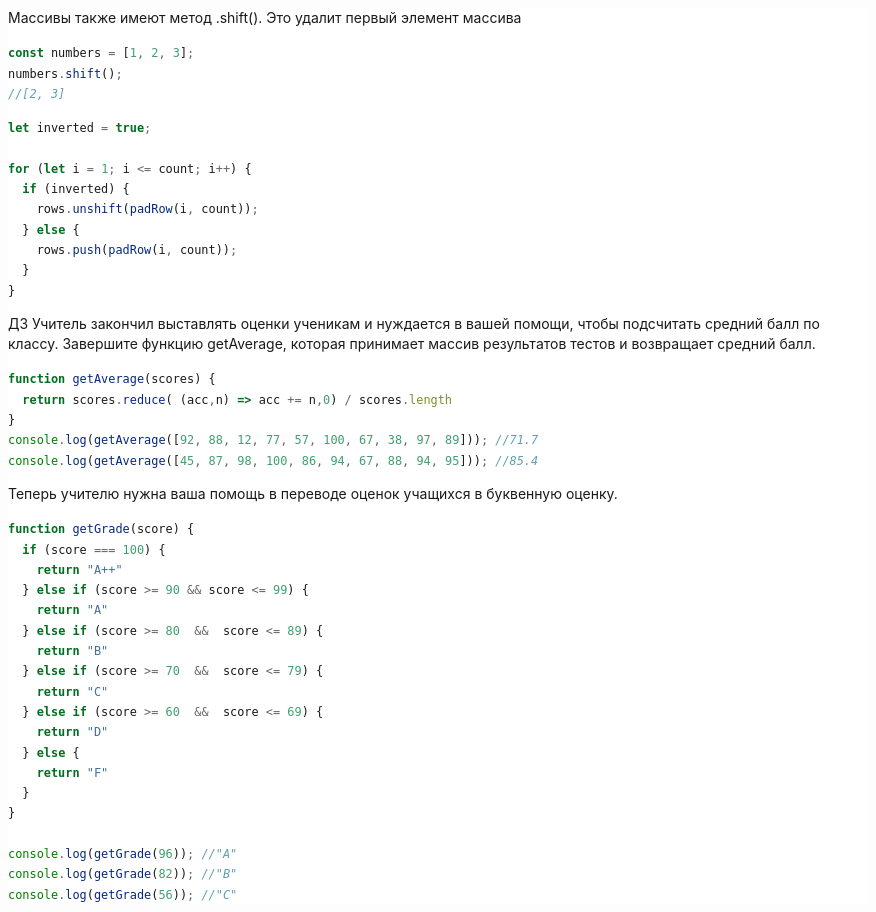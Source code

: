 Массивы также имеют метод .shift(). Это удалит первый элемент массива
```js
const numbers = [1, 2, 3];
numbers.shift(); 
//[2, 3]
```

```js
let inverted = true;

for (let i = 1; i <= count; i++) {
  if (inverted) {
    rows.unshift(padRow(i, count));
  } else {
    rows.push(padRow(i, count));
  }
}
```

ДЗ
Учитель закончил выставлять оценки ученикам и нуждается в вашей помощи, чтобы подсчитать средний балл по классу. Завершите функцию getAverage, которая принимает массив результатов тестов и возвращает средний балл.
```js
function getAverage(scores) {
  return scores.reduce( (acc,n) => acc += n,0) / scores.length
}
console.log(getAverage([92, 88, 12, 77, 57, 100, 67, 38, 97, 89])); //71.7
console.log(getAverage([45, 87, 98, 100, 86, 94, 67, 88, 94, 95])); //85.4
```

Теперь учителю нужна ваша помощь в переводе оценок учащихся в буквенную оценку.
```js
function getGrade(score) {
  if (score === 100) {
    return "A++"
  } else if (score >= 90 && score <= 99) {
    return "A"
  } else if (score >= 80  &&  score <= 89) {
    return "B"
  } else if (score >= 70  &&  score <= 79) {
    return "C"
  } else if (score >= 60  &&  score <= 69) {
    return "D"
  } else {
    return "F"
  }
}

console.log(getGrade(96)); //"A"
console.log(getGrade(82)); //"B"
console.log(getGrade(56)); //"C"
```
